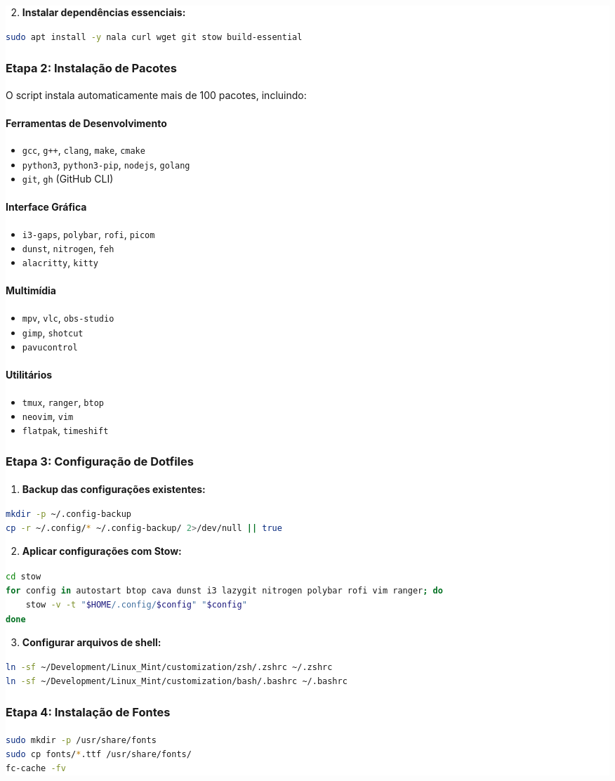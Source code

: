 2. **Instalar dependências essenciais:**
```bash
sudo apt install -y nala curl wget git stow build-essential
```

### Etapa 2: Instalação de Pacotes

O script instala automaticamente mais de 100 pacotes, incluindo:

#### Ferramentas de Desenvolvimento
- `gcc`, `g++`, `clang`, `make`, `cmake`
- `python3`, `python3-pip`, `nodejs`, `golang`
- `git`, `gh` (GitHub CLI)

#### Interface Gráfica
- `i3-gaps`, `polybar`, `rofi`, `picom`
- `dunst`, `nitrogen`, `feh`
- `alacritty`, `kitty`

#### Multimídia
- `mpv`, `vlc`, `obs-studio`
- `gimp`, `shotcut`
- `pavucontrol`

#### Utilitários
- `tmux`, `ranger`, `btop`
- `neovim`, `vim`
- `flatpak`, `timeshift`

### Etapa 3: Configuração de Dotfiles

1. **Backup das configurações existentes:**
```bash
mkdir -p ~/.config-backup
cp -r ~/.config/* ~/.config-backup/ 2>/dev/null || true
```

2. **Aplicar configurações com Stow:**
```bash
cd stow
for config in autostart btop cava dunst i3 lazygit nitrogen polybar rofi vim ranger; do
    stow -v -t "$HOME/.config/$config" "$config"
done
```

3. **Configurar arquivos de shell:**
```bash
ln -sf ~/Development/Linux_Mint/customization/zsh/.zshrc ~/.zshrc
ln -sf ~/Development/Linux_Mint/customization/bash/.bashrc ~/.bashrc
```

### Etapa 4: Instalação de Fontes

```bash
sudo mkdir -p /usr/share/fonts
sudo cp fonts/*.ttf /usr/share/fonts/
fc-cache -fv
```
